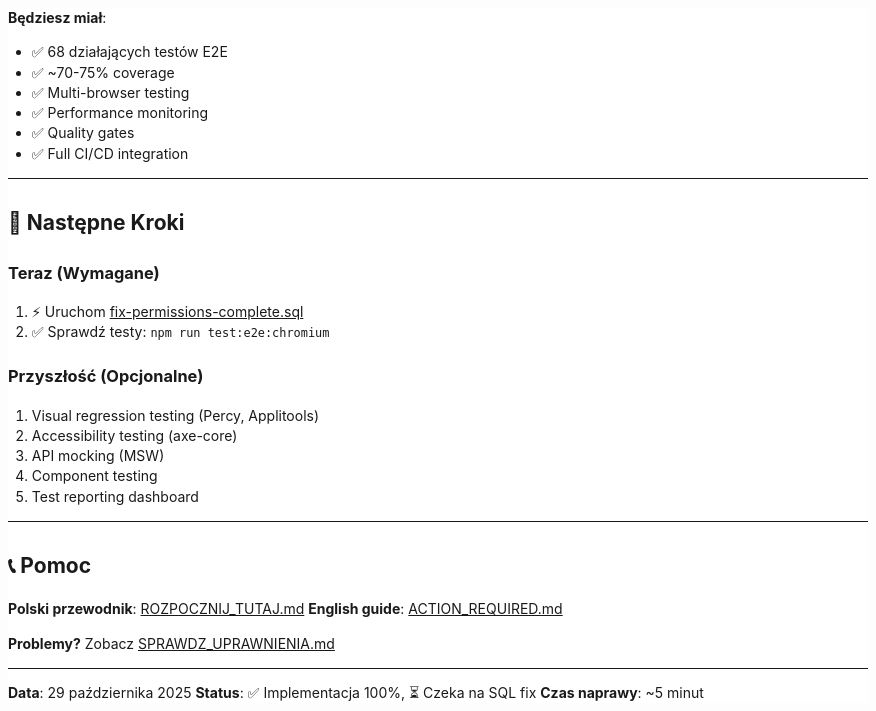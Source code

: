 **Będziesz miał**:

- ✅ 68 działających testów E2E
- ✅ ~70-75% coverage
- ✅ Multi-browser testing
- ✅ Performance monitoring
- ✅ Quality gates
- ✅ Full CI/CD integration

---

## 🎯 Następne Kroki

### Teraz (Wymagane)

1. ⚡ Uruchom [fix-permissions-complete.sql](./fix-permissions-complete.sql)
2. ✅ Sprawdź testy: `npm run test:e2e:chromium`

### Przyszłość (Opcjonalne)

1. Visual regression testing (Percy, Applitools)
2. Accessibility testing (axe-core)
3. API mocking (MSW)
4. Component testing
5. Test reporting dashboard

---

## 📞 Pomoc

**Polski przewodnik**: [ROZPOCZNIJ_TUTAJ.md](./ROZPOCZNIJ_TUTAJ.md)
**English guide**: [ACTION_REQUIRED.md](./ACTION_REQUIRED.md)

**Problemy?** Zobacz [SPRAWDZ_UPRAWNIENIA.md](./SPRAWDZ_UPRAWNIENIA.md)

---

**Data**: 29 października 2025
**Status**: ✅ Implementacja 100%, ⏳ Czeka na SQL fix
**Czas naprawy**: ~5 minut
